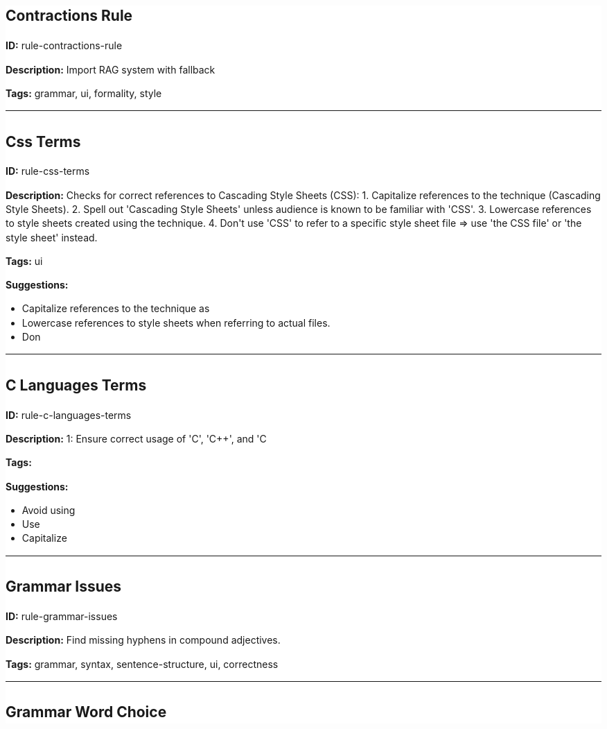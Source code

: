 ## Contractions Rule

**ID:** rule-contractions-rule

**Description:** Import RAG system with fallback

**Tags:** grammar, ui, formality, style

---

## Css Terms

**ID:** rule-css-terms

**Description:** Checks for correct references to Cascading Style Sheets (CSS):
      1. Capitalize references to the technique (Cascading Style Sheets).
      2. Spell out 'Cascading Style Sheets' unless audience is known to be familiar with 'CSS'.
      3. Lowercase references to style sheets created using the technique.
      4. Don't use 'CSS' to refer to a specific style sheet file => use 'the CSS file' or 'the style sheet' instead.

**Tags:** ui

**Suggestions:**
- Capitalize references to the technique as 
- Lowercase references to style sheets when referring to actual files. 
- Don

---

## C Languages Terms

**ID:** rule-c-languages-terms

**Description:** 1: Ensure correct usage of 'C', 'C++', and 'C

**Tags:** 

**Suggestions:**
- Avoid using 
- Use 
- Capitalize 

---

## Grammar Issues

**ID:** rule-grammar-issues

**Description:** Find missing hyphens in compound adjectives.

**Tags:** grammar, syntax, sentence-structure, ui, correctness

---

## Grammar Word Choice

